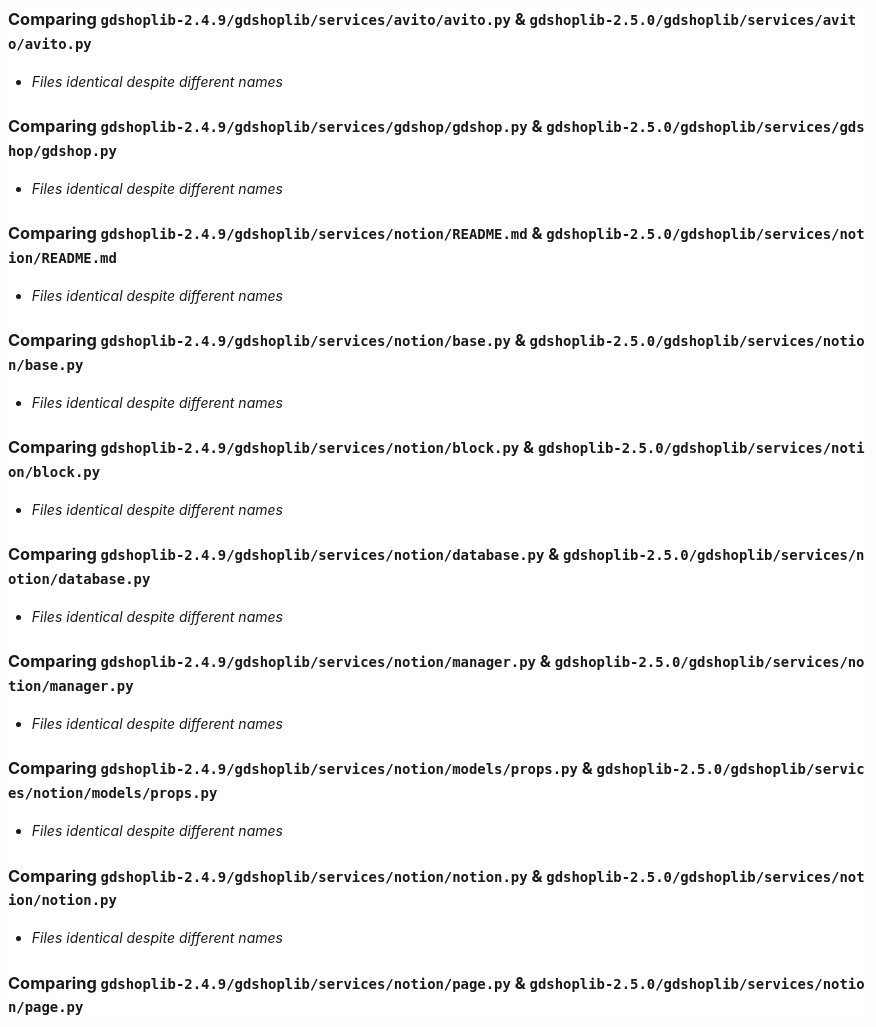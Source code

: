 ### Comparing `gdshoplib-2.4.9/gdshoplib/services/avito/avito.py` & `gdshoplib-2.5.0/gdshoplib/services/avito/avito.py`

 * *Files identical despite different names*

### Comparing `gdshoplib-2.4.9/gdshoplib/services/gdshop/gdshop.py` & `gdshoplib-2.5.0/gdshoplib/services/gdshop/gdshop.py`

 * *Files identical despite different names*

### Comparing `gdshoplib-2.4.9/gdshoplib/services/notion/README.md` & `gdshoplib-2.5.0/gdshoplib/services/notion/README.md`

 * *Files identical despite different names*

### Comparing `gdshoplib-2.4.9/gdshoplib/services/notion/base.py` & `gdshoplib-2.5.0/gdshoplib/services/notion/base.py`

 * *Files identical despite different names*

### Comparing `gdshoplib-2.4.9/gdshoplib/services/notion/block.py` & `gdshoplib-2.5.0/gdshoplib/services/notion/block.py`

 * *Files identical despite different names*

### Comparing `gdshoplib-2.4.9/gdshoplib/services/notion/database.py` & `gdshoplib-2.5.0/gdshoplib/services/notion/database.py`

 * *Files identical despite different names*

### Comparing `gdshoplib-2.4.9/gdshoplib/services/notion/manager.py` & `gdshoplib-2.5.0/gdshoplib/services/notion/manager.py`

 * *Files identical despite different names*

### Comparing `gdshoplib-2.4.9/gdshoplib/services/notion/models/props.py` & `gdshoplib-2.5.0/gdshoplib/services/notion/models/props.py`

 * *Files identical despite different names*

### Comparing `gdshoplib-2.4.9/gdshoplib/services/notion/notion.py` & `gdshoplib-2.5.0/gdshoplib/services/notion/notion.py`

 * *Files identical despite different names*

### Comparing `gdshoplib-2.4.9/gdshoplib/services/notion/page.py` & `gdshoplib-2.5.0/gdshoplib/services/notion/page.py`
